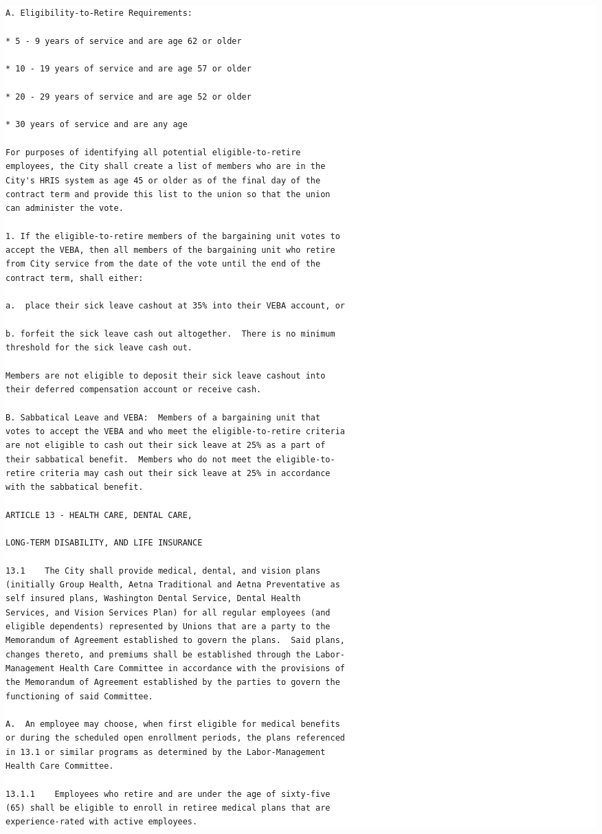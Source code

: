     A. Eligibility-to-Retire Requirements:  
  
    * 5 - 9 years of service and are age 62 or older  
  
    * 10 - 19 years of service and are age 57 or older  
  
    * 20 - 29 years of service and are age 52 or older  
  
    * 30 years of service and are any age  
  
    For purposes of identifying all potential eligible-to-retire  
    employees, the City shall create a list of members who are in the  
    City's HRIS system as age 45 or older as of the final day of the  
    contract term and provide this list to the union so that the union  
    can administer the vote.  
  
    1. If the eligible-to-retire members of the bargaining unit votes to  
    accept the VEBA, then all members of the bargaining unit who retire  
    from City service from the date of the vote until the end of the  
    contract term, shall either:  
  
    a.  place their sick leave cashout at 35% into their VEBA account, or  
  
    b. forfeit the sick leave cash out altogether.  There is no minimum  
    threshold for the sick leave cash out.  
  
    Members are not eligible to deposit their sick leave cashout into  
    their deferred compensation account or receive cash.  
  
    B. Sabbatical Leave and VEBA:  Members of a bargaining unit that  
    votes to accept the VEBA and who meet the eligible-to-retire criteria  
    are not eligible to cash out their sick leave at 25% as a part of  
    their sabbatical benefit.  Members who do not meet the eligible-to-  
    retire criteria may cash out their sick leave at 25% in accordance  
    with the sabbatical benefit.  
  
    ARTICLE 13 - HEALTH CARE, DENTAL CARE,  
  
    LONG-TERM DISABILITY, AND LIFE INSURANCE  
  
    13.1    The City shall provide medical, dental, and vision plans  
    (initially Group Health, Aetna Traditional and Aetna Preventative as  
    self insured plans, Washington Dental Service, Dental Health  
    Services, and Vision Services Plan) for all regular employees (and  
    eligible dependents) represented by Unions that are a party to the  
    Memorandum of Agreement established to govern the plans.  Said plans,  
    changes thereto, and premiums shall be established through the Labor-  
    Management Health Care Committee in accordance with the provisions of  
    the Memorandum of Agreement established by the parties to govern the  
    functioning of said Committee.  
  
    A.  An employee may choose, when first eligible for medical benefits  
    or during the scheduled open enrollment periods, the plans referenced  
    in 13.1 or similar programs as determined by the Labor-Management  
    Health Care Committee.  
  
    13.1.1    Employees who retire and are under the age of sixty-five  
    (65) shall be eligible to enroll in retiree medical plans that are  
    experience-rated with active employees.  
  